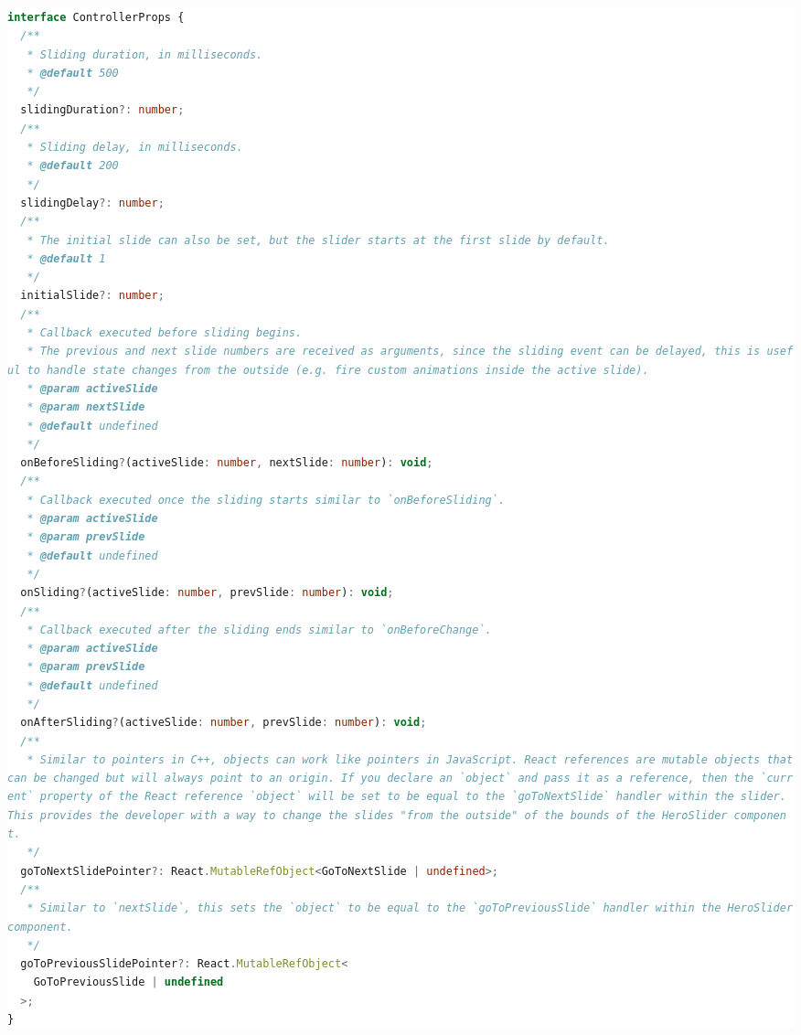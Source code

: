 ```ts
interface ControllerProps {
  /**
   * Sliding duration, in milliseconds.
   * @default 500
   */
  slidingDuration?: number;
  /**
   * Sliding delay, in milliseconds.
   * @default 200
   */
  slidingDelay?: number;
  /**
   * The initial slide can also be set, but the slider starts at the first slide by default.
   * @default 1
   */
  initialSlide?: number;
  /**
   * Callback executed before sliding begins.
   * The previous and next slide numbers are received as arguments, since the sliding event can be delayed, this is useful to handle state changes from the outside (e.g. fire custom animations inside the active slide).
   * @param activeSlide
   * @param nextSlide
   * @default undefined
   */
  onBeforeSliding?(activeSlide: number, nextSlide: number): void;
  /**
   * Callback executed once the sliding starts similar to `onBeforeSliding`.
   * @param activeSlide
   * @param prevSlide
   * @default undefined
   */
  onSliding?(activeSlide: number, prevSlide: number): void;
  /**
   * Callback executed after the sliding ends similar to `onBeforeChange`.
   * @param activeSlide
   * @param prevSlide
   * @default undefined
   */
  onAfterSliding?(activeSlide: number, prevSlide: number): void;
  /**
   * Similar to pointers in C++, objects can work like pointers in JavaScript. React references are mutable objects that can be changed but will always point to an origin. If you declare an `object` and pass it as a reference, then the `current` property of the React reference `object` will be set to be equal to the `goToNextSlide` handler within the slider. This provides the developer with a way to change the slides "from the outside" of the bounds of the HeroSlider component.
   */
  goToNextSlidePointer?: React.MutableRefObject<GoToNextSlide | undefined>;
  /**
   * Similar to `nextSlide`, this sets the `object` to be equal to the `goToPreviousSlide` handler within the HeroSlider component.
   */
  goToPreviousSlidePointer?: React.MutableRefObject<
    GoToPreviousSlide | undefined
  >;
}
```
